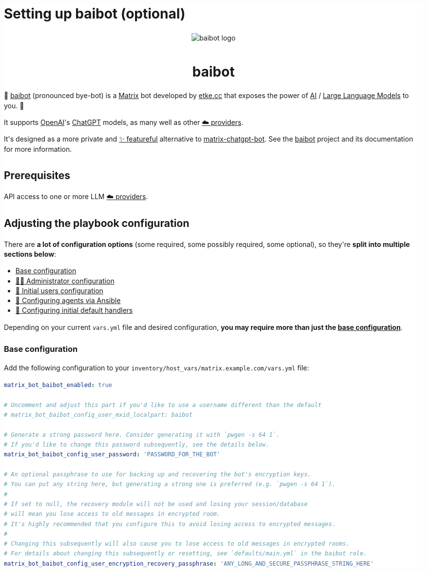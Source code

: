 # Setting up baibot (optional)

<p align="center">
	<img src="https://github.com/etkecc/baibot/raw/main/etc/assets/baibot.svg" alt="baibot logo" width="150" />
	<h1 align="center">baibot</h1>
</p>

🤖 [baibot](https://github.com/etkecc/baibot) (pronounced bye-bot) is a [Matrix](https://matrix.org/) bot developed by [etke.cc](https://etke.cc/) that exposes the power of [AI](https://en.wikipedia.org/wiki/Artificial_intelligence) / [Large Language Models](https://en.wikipedia.org/wiki/Large_language_model) to you. 🤖

It supports [OpenAI](https://openai.com/)'s [ChatGPT](https://openai.com/blog/chatgpt/) models, as many well as other [☁️ providers](https://github.com/etkecc/baibot/blob/main/docs/providers.md).

It's designed as a more private and [✨ featureful](https://github.com/etkecc/baibot/?tab=readme-ov-file#-features) alternative to [matrix-chatgpt-bot](./configuring-playbook-bot-chatgpt.md). See the [baibot](https://github.com/etkecc/baibot) project and its documentation for more information.

## Prerequisites

API access to one or more LLM [☁️ providers](https://github.com/etkecc/baibot/blob/main/docs/providers.md).

## Adjusting the playbook configuration

There are **a lot of configuration options** (some required, some possibly required, some optional), so they're **split into multiple sections below**:


- [Base configuration](#base-configuration)
- [👮‍♂️ Administrator configuration](#️-administrator-configuration)
- [👥 Initial users configuration](#-initial-users-configuration)
- [🤖 Configuring agents via Ansible](#-configuring-agents-via-ansible)
- [🤝 Configuring initial default handlers](#-configuring-initial-default-handlers)

Depending on your current `vars.yml` file and desired configuration, **you may require more than just the [base configuration](#base-configuration)**.

### Base configuration

Add the following configuration to your `inventory/host_vars/matrix.example.com/vars.yml` file:

```yaml
matrix_bot_baibot_enabled: true

# Uncomment and adjust this part if you'd like to use a username different than the default
# matrix_bot_baibot_config_user_mxid_localpart: baibot

# Generate a strong password here. Consider generating it with `pwgen -s 64 1`.
# If you'd like to change this password subsequently, see the details below.
matrix_bot_baibot_config_user_password: 'PASSWORD_FOR_THE_BOT'

# An optional passphrase to use for backing up and recovering the bot's encryption keys.
# You can put any string here, but generating a strong one is preferred (e.g. `pwgen -s 64 1`).
#
# If set to null, the recovery module will not be used and losing your session/database
# will mean you lose access to old messages in encrypted room.
# It's highly recommended that you configure this to avoid losing access to encrypted messages.
#
# Changing this subsequently will also cause you to lose access to old messages in encrypted rooms.
# For details about changing this subsequently or resetting, see `defaults/main.yml` in the baibot role.
matrix_bot_baibot_config_user_encryption_recovery_passphrase: 'ANY_LONG_AND_SECURE_PASSPHRASE_STRING_HERE'
```